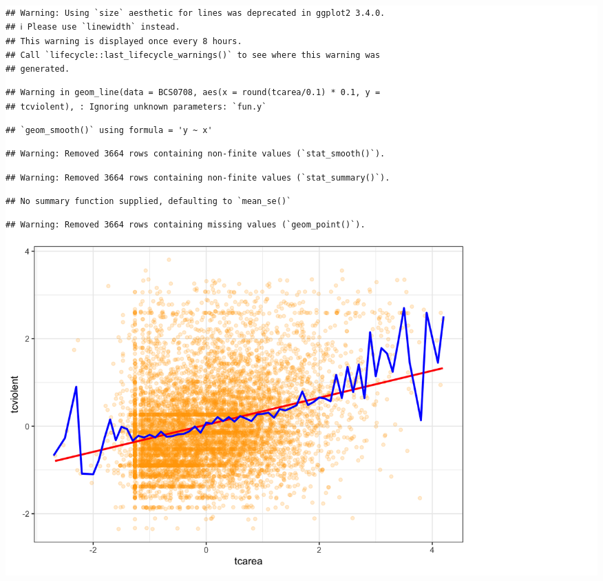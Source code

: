 ```
## Warning: Using `size` aesthetic for lines was deprecated in ggplot2 3.4.0.
## ℹ Please use `linewidth` instead.
## This warning is displayed once every 8 hours.
## Call `lifecycle::last_lifecycle_warnings()` to see where this warning was
## generated.
```

```
## Warning in geom_line(data = BCS0708, aes(x = round(tcarea/0.1) * 0.1, y =
## tcviolent), : Ignoring unknown parameters: `fun.y`
```

```
## `geom_smooth()` using formula = 'y ~ x'
```

```
## Warning: Removed 3664 rows containing non-finite values (`stat_smooth()`).
```

```
## Warning: Removed 3664 rows containing non-finite values (`stat_summary()`).
```

```
## No summary function supplied, defaulting to `mean_se()`
```

```
## Warning: Removed 3664 rows containing missing values (`geom_point()`).
```

<img src="09-regression2_files/figure-html/unnamed-chunk-11-1.png" width="672" />
